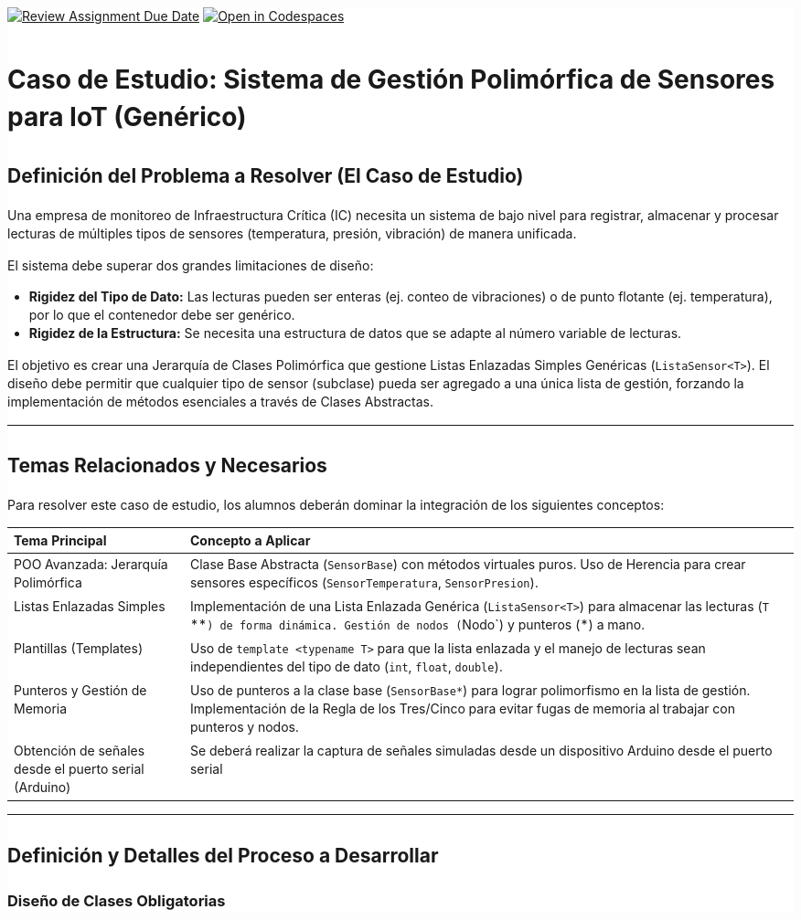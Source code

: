[![Review Assignment Due Date](https://classroom.github.com/assets/deadline-readme-button-22041afd0340ce965d47ae6ef1cefeee28c7c493a6346c4f15d667ab976d596c.svg)](https://classroom.github.com/a/JdxX06P3)
[![Open in Codespaces](https://classroom.github.com/assets/launch-codespace-2972f46106e565e64193e422d61a12cf1da4916b45550586e14ef0a7c637dd04.svg)](https://classroom.github.com/open-in-codespaces?assignment_repo_id=21343458)
# Caso de Estudio: Sistema de Gestión Polimórfica de Sensores para IoT (Genérico)

## Definición del Problema a Resolver (El Caso de Estudio)

Una empresa de monitoreo de Infraestructura Crítica (IC) necesita un sistema de bajo nivel para registrar, almacenar y procesar lecturas de múltiples tipos de sensores (temperatura, presión, vibración) de manera unificada.

El sistema debe superar dos grandes limitaciones de diseño:

* **Rigidez del Tipo de Dato:** Las lecturas pueden ser enteras (ej. conteo de vibraciones) o de punto flotante (ej. temperatura), por lo que el contenedor debe ser genérico.
* **Rigidez de la Estructura:** Se necesita una estructura de datos que se adapte al número variable de lecturas.

El objetivo es crear una Jerarquía de Clases Polimórfica que gestione Listas Enlazadas Simples Genéricas (`ListaSensor<T>`). El diseño debe permitir que cualquier tipo de sensor (subclase) pueda ser agregado a una única lista de gestión, forzando la implementación de métodos esenciales a través de Clases Abstractas.

---

## Temas Relacionados y Necesarios

Para resolver este caso de estudio, los alumnos deberán dominar la integración de los siguientes conceptos:

| Tema Principal         | Concepto a Aplicar                                                                                                |
| :------------------------------------- | :------------------------------------------------------------------------------------------------------------------------------------------------------------------------------------------------------------------------------------------------------------------------------------------------------------ |
| POO Avanzada: Jerarquía Polimórfica  | Clase Base Abstracta (`SensorBase`) con métodos virtuales puros. Uso de Herencia para crear sensores específicos (`SensorTemperatura`, `SensorPresion`).                                                  |
| Listas Enlazadas Simples      | Implementación de una Lista Enlazada Genérica (`ListaSensor<T>`) para almacenar las lecturas (`T`**`) de forma dinámica. Gestión de nodos (`Nodo<T>`) y punteros (*) a mano.                                           |
| Plantillas (Templates)       | Uso de `template <typename T>` para que la lista enlazada y el manejo de lecturas sean independientes del tipo de dato (`int`, `float`, `double`).                                                    |
| Punteros y Gestión de Memoria    | Uso de punteros a la clase base (`SensorBase*`) para lograr polimorfismo en la lista de gestión. Implementación de la Regla de los Tres/Cinco para evitar fugas de memoria al trabajar con punteros y nodos.                                |
| Obtención de señales desde el puerto serial (Arduino)  | Se deberá realizar la captura de señales simuladas desde un dispositivo Arduino desde el puerto serial |

---

## Definición y Detalles del Proceso a Desarrollar

### Diseño de Clases Obligatorias
